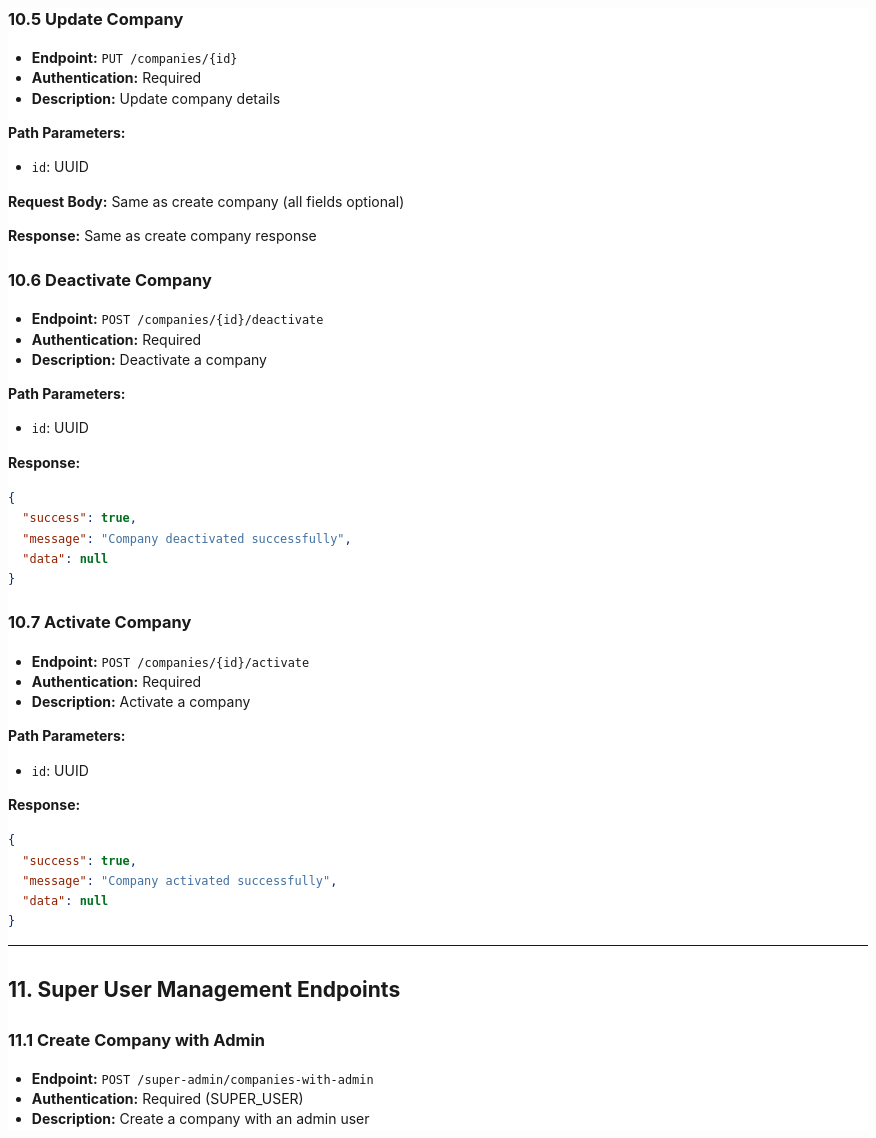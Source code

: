 ### 10.5 Update Company
- **Endpoint:** `PUT /companies/{id}`
- **Authentication:** Required
- **Description:** Update company details

**Path Parameters:**
- `id`: UUID

**Request Body:** Same as create company (all fields optional)

**Response:** Same as create company response

### 10.6 Deactivate Company
- **Endpoint:** `POST /companies/{id}/deactivate`
- **Authentication:** Required
- **Description:** Deactivate a company

**Path Parameters:**
- `id`: UUID

**Response:**
```json
{
  "success": true,
  "message": "Company deactivated successfully",
  "data": null
}
```

### 10.7 Activate Company
- **Endpoint:** `POST /companies/{id}/activate`
- **Authentication:** Required
- **Description:** Activate a company

**Path Parameters:**
- `id`: UUID

**Response:**
```json
{
  "success": true,
  "message": "Company activated successfully",
  "data": null
}
```

---

## 11. Super User Management Endpoints

### 11.1 Create Company with Admin
- **Endpoint:** `POST /super-admin/companies-with-admin`
- **Authentication:** Required (SUPER_USER)
- **Description:** Create a company with an admin user

